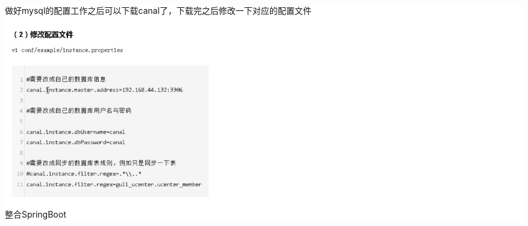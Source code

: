 做好mysql的配置工作之后可以下载canal了，下载完之后修改一下对应的配置文件

<img src="https://raw.githubusercontent.com/xiechen274/ChenCsNote/images/images/image-20240930175230673.png" alt="image-20240930175230673" style="zoom: 33%;" />

整合SpringBoot


